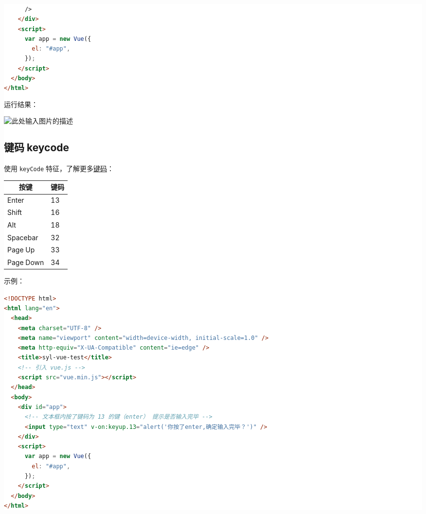 ```html
      />
    </div>
    <script>
      var app = new Vue({
        el: "#app",
      });
    </script>
  </body>
</html>
```

运行结果：

![此处输入图片的描述](https://doc.shiyanlou.com/document-uid940410labid10292timestamp1552639076436.png)

## 键码 keycode

使用 `keyCode` 特征，了解更多[键码](https://jingyan.baidu.com/article/fec7a1e5d6700a1190b4e725.html)：

| 按键      | 键码 |
| --------- | ---- |
| Enter     | 13   |
| Shift     | 16   |
| Alt       | 18   |
| Spacebar  | 32   |
| Page Up   | 33   |
| Page Down | 34   |

示例：

```html
<!DOCTYPE html>
<html lang="en">
  <head>
    <meta charset="UTF-8" />
    <meta name="viewport" content="width=device-width, initial-scale=1.0" />
    <meta http-equiv="X-UA-Compatible" content="ie=edge" />
    <title>syl-vue-test</title>
    <!-- 引入 vue.js -->
    <script src="vue.min.js"></script>
  </head>
  <body>
    <div id="app">
      <!-- 文本框内按了键码为 13 的键（enter） 提示是否输入完毕 -->
      <input type="text" v-on:keyup.13="alert('你按了enter,确定输入完毕？')" />
    </div>
    <script>
      var app = new Vue({
        el: "#app",
      });
    </script>
  </body>
</html>
```
